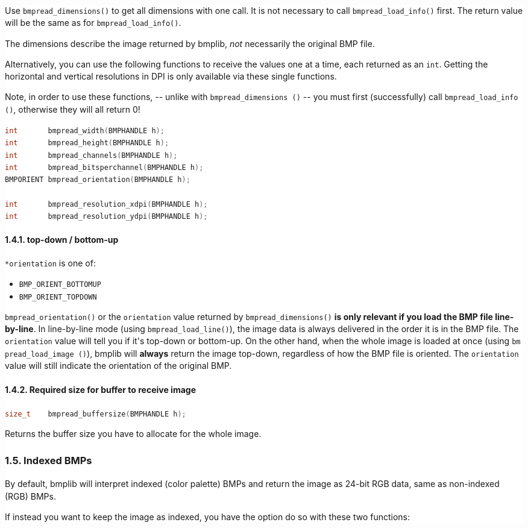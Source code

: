Use `bmpread_dimensions()` to get all dimensions with one call. It is not
necessary to call `bmpread_load_info()` first. The return value will be the
same as for `bmpread_load_info()`.

The dimensions describe the image returned by bmplib, *not* necessarily the
original BMP file.

Alternatively, you can use the following functions to receive the values one
at a time, each returned as an `int`. Getting the horizontal and vertical
resolutions in DPI is only available via these single functions.

Note, in order to use these functions, -- unlike with `bmpread_dimensions
()` -- you must first (successfully) call `bmpread_load_info()`, otherwise
they will all return 0!

```c
int       bmpread_width(BMPHANDLE h);
int       bmpread_height(BMPHANDLE h);
int       bmpread_channels(BMPHANDLE h);
int       bmpread_bitsperchannel(BMPHANDLE h);
BMPORIENT bmpread_orientation(BMPHANDLE h);

int       bmpread_resolution_xdpi(BMPHANDLE h);
int       bmpread_resolution_ydpi(BMPHANDLE h);
```

#### 1.4.1. top-down / bottom-up

`*orientation` is one of:

- `BMP_ORIENT_BOTTOMUP`
- `BMP_ORIENT_TOPDOWN`

`bmpread_orientation()` or the `orientation` value returned by
`bmpread_dimensions()` **is only relevant if you load the BMP file
line-by-line**. In line-by-line mode (using `bmpread_load_line()`), the
image data is always delivered in the order it is in the BMP file. The
`orientation` value will tell you if it's top-down or bottom-up. On the
other hand, when the whole image is loaded at once (using `bmpread_load_image
()`), bmplib will **always** return the image top-down, regardless of how
the BMP file is oriented. The `orientation` value will still indicate the
orientation of the original BMP.

#### 1.4.2. Required size for buffer to receive image

```c
size_t    bmpread_buffersize(BMPHANDLE h);
```

Returns the buffer size you have to allocate for the whole image.

### 1.5. Indexed BMPs

By default, bmplib will interpret indexed (color palette) BMPs and return the
image as 24-bit RGB data, same as non-indexed (RGB) BMPs.

If instead you want to keep the image as indexed, you have the option do so
with these two functions:
